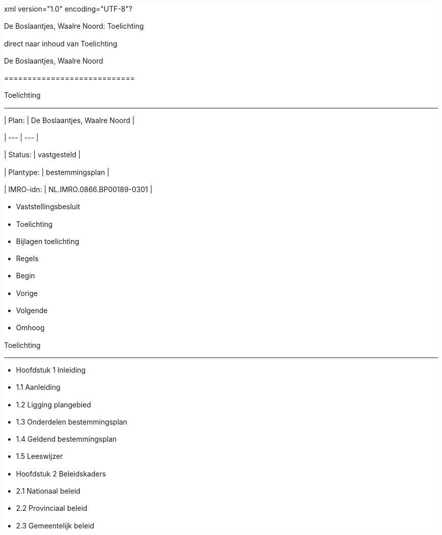 xml version\="1\.0" encoding\="UTF\-8"?

De Boslaantjes, Waalre Noord: Toelichting

direct naar inhoud van Toelichting

De Boslaantjes, Waalre Noord

============================

Toelichting

-----------

| Plan: | De Boslaantjes, Waalre Noord |

| --- | --- |

| Status: | vastgesteld |

| Plantype: | bestemmingsplan |

| IMRO\-idn: | NL.IMRO.0866\.BP00189\-0301 |

* Vaststellingsbesluit

* Toelichting

* Bijlagen toelichting

* Regels

* Begin

* Vorige

* Volgende

* Omhoog

Toelichting

-----------

* Hoofdstuk 1 Inleiding

+ 1\.1 Aanleiding

+ 1\.2 Ligging plangebied

+ 1\.3 Onderdelen bestemmingsplan

+ 1\.4 Geldend bestemmingsplan

+ 1\.5 Leeswijzer

* Hoofdstuk 2 Beleidskaders

+ 2\.1 Nationaal beleid

+ 2\.2 Provinciaal beleid

+ 2\.3 Gemeentelijk beleid
